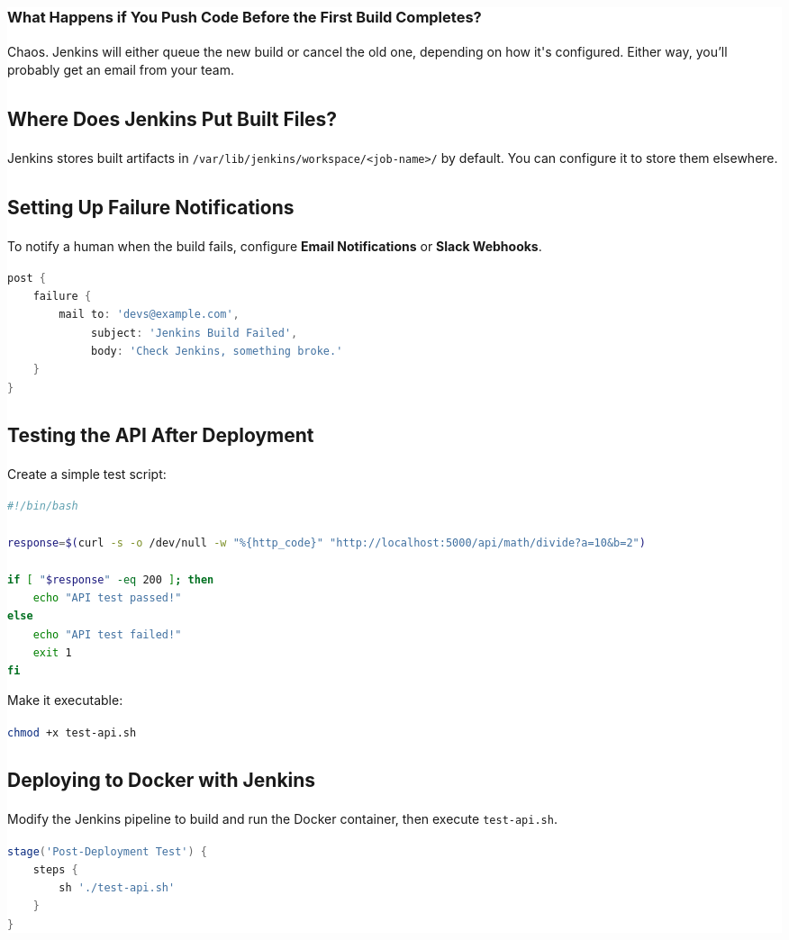 ### What Happens if You Push Code Before the First Build Completes?

Chaos. Jenkins will either queue the new build or cancel the old one, depending on how it's configured. Either way, you’ll probably get an email from your team.

## Where Does Jenkins Put Built Files?

Jenkins stores built artifacts in `/var/lib/jenkins/workspace/<job-name>/` by default. You can configure it to store them elsewhere.

## Setting Up Failure Notifications

To notify a human when the build fails, configure **Email Notifications** or **Slack Webhooks**.

```groovy
post {
    failure {
        mail to: 'devs@example.com',
             subject: 'Jenkins Build Failed',
             body: 'Check Jenkins, something broke.'
    }
}
```

## Testing the API After Deployment

Create a simple test script:

```sh
#!/bin/bash

response=$(curl -s -o /dev/null -w "%{http_code}" "http://localhost:5000/api/math/divide?a=10&b=2")

if [ "$response" -eq 200 ]; then
    echo "API test passed!"
else
    echo "API test failed!"
    exit 1
fi
```

Make it executable:

```sh
chmod +x test-api.sh
```

## Deploying to Docker with Jenkins

Modify the Jenkins pipeline to build and run the Docker container, then execute `test-api.sh`.

```groovy
stage('Post-Deployment Test') {
    steps {
        sh './test-api.sh'
    }
}
```
